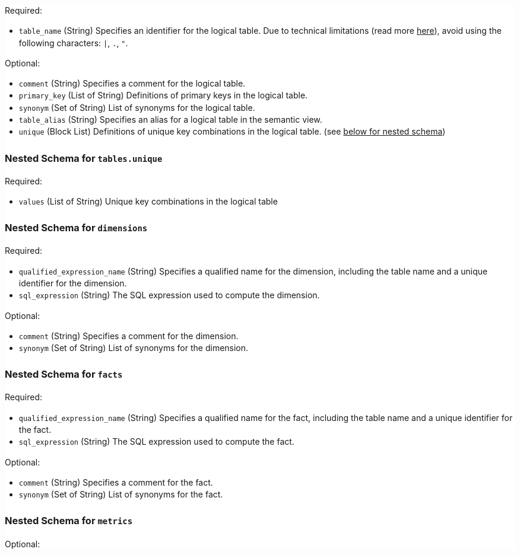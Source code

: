 Required:

- `table_name` (String) Specifies an identifier for the logical table. Due to technical limitations (read more [here](../guides/identifiers_rework_design_decisions#known-limitations-and-identifier-recommendations)), avoid using the following characters: `|`, `.`, `"`.

Optional:

- `comment` (String) Specifies a comment for the logical table.
- `primary_key` (List of String) Definitions of primary keys in the logical table.
- `synonym` (Set of String) List of synonyms for the logical table.
- `table_alias` (String) Specifies an alias for a logical table in the semantic view.
- `unique` (Block List) Definitions of unique key combinations in the logical table. (see [below for nested schema](#nestedblock--tables--unique))

<a id="nestedblock--tables--unique"></a>
### Nested Schema for `tables.unique`

Required:

- `values` (List of String) Unique key combinations in the logical table



<a id="nestedblock--dimensions"></a>
### Nested Schema for `dimensions`

Required:

- `qualified_expression_name` (String) Specifies a qualified name for the dimension, including the table name and a unique identifier for the dimension.
- `sql_expression` (String) The SQL expression used to compute the dimension.

Optional:

- `comment` (String) Specifies a comment for the dimension.
- `synonym` (Set of String) List of synonyms for the dimension.


<a id="nestedblock--facts"></a>
### Nested Schema for `facts`

Required:

- `qualified_expression_name` (String) Specifies a qualified name for the fact, including the table name and a unique identifier for the fact.
- `sql_expression` (String) The SQL expression used to compute the fact.

Optional:

- `comment` (String) Specifies a comment for the fact.
- `synonym` (Set of String) List of synonyms for the fact.


<a id="nestedblock--metrics"></a>
### Nested Schema for `metrics`

Optional:
